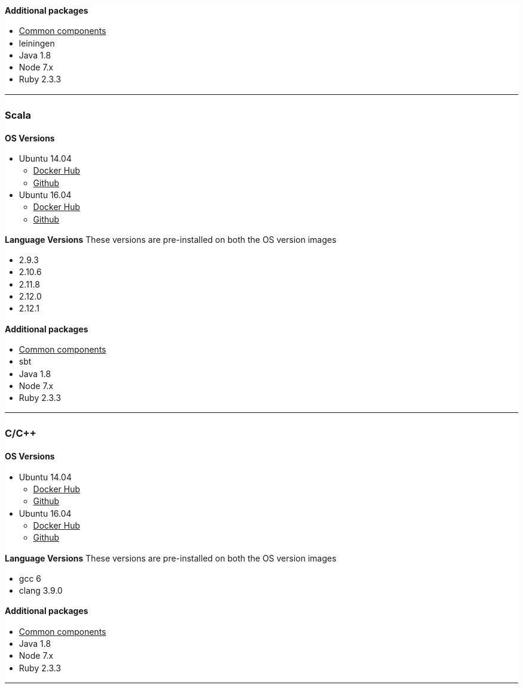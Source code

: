 **Additional packages**

-  [Common components](#common-532)
-  leiningen
-  Java 1.8
-  Node 7.x
-  Ruby 2.3.3

---
<a name="sca-532"></a>
### Scala
**OS Versions**

-  Ubuntu 14.04
	-  [Docker Hub](https://hub.docker.com/r/drydock/u14scaall/)
	-  [Github](https://github.com/dry-dock/u14scaall)
-  Ubuntu 16.04
	-  [Docker Hub](https://hub.docker.com/r/drydock/u16scaall/)
	-  [Github](https://github.com/dry-dock/u16scaall)

**Language Versions**
These versions are pre-installed on both the OS version images

-  2.9.3
-  2.10.6
-  2.11.8
-  2.12.0
-  2.12.1

**Additional packages**

-  [Common components](#common-532)
-  sbt
-  Java 1.8
-  Node 7.x
-  Ruby 2.3.3

---
<a name="cpp-532"></a>
### C/C++
**OS Versions**

-  Ubuntu 14.04
	-  [Docker Hub](https://hub.docker.com/r/drydock/u14cppall/)
	-  [Github](https://github.com/dry-dock/u14cppall)
-  Ubuntu 16.04
	-  [Docker Hub](https://hub.docker.com/r/drydock/u16cppall/)
	-  [Github](https://github.com/dry-dock/u16cppall)

**Language Versions**
These versions are pre-installed on both the OS version images

-  gcc 6
-  clang 3.9.0

**Additional packages**

-  [Common components](#common-532)
-  Java 1.8
-  Node 7.x
-  Ruby 2.3.3

---
